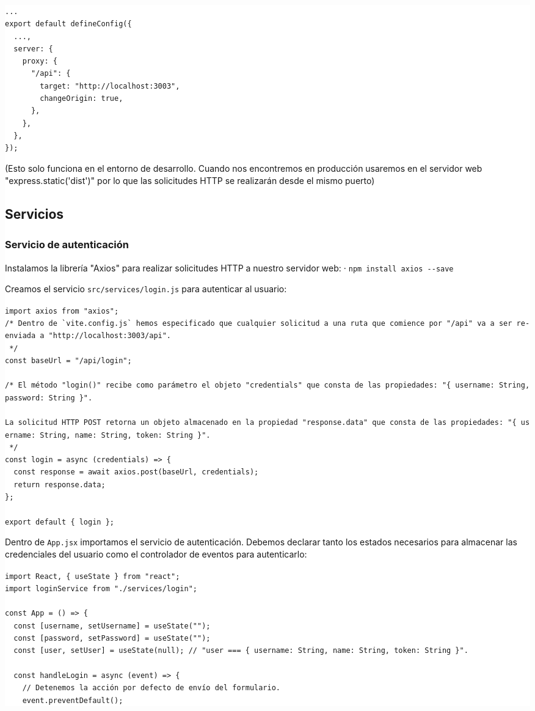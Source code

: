 ```
...
export default defineConfig({
  ...,
  server: {
    proxy: {
      "/api": {
        target: "http://localhost:3003",
        changeOrigin: true,
      },
    },
  },
});
```

(Esto solo funciona en el entorno de desarrollo. Cuando nos encontremos en producción usaremos en el servidor web "express.static('dist')" por lo que las solicitudes HTTP se realizarán desde el mismo puerto)

## Servicios

### Servicio de autenticación

Instalamos la librería "Axios" para realizar solicitudes HTTP a nuestro servidor web:
· `npm install axios --save`

Creamos el servicio `src/services/login.js` para autenticar al usuario:

```
import axios from "axios";
/* Dentro de `vite.config.js` hemos especificado que cualquier solicitud a una ruta que comience por "/api" va a ser re-enviada a "http://localhost:3003/api".
 */
const baseUrl = "/api/login";

/* El método "login()" recibe como parámetro el objeto "credentials" que consta de las propiedades: "{ username: String, password: String }".

La solicitud HTTP POST retorna un objeto almacenado en la propiedad "response.data" que consta de las propiedades: "{ username: String, name: String, token: String }".
 */
const login = async (credentials) => {
  const response = await axios.post(baseUrl, credentials);
  return response.data;
};

export default { login };
```

Dentro de `App.jsx` importamos el servicio de autenticación. Debemos declarar tanto los estados necesarios para almacenar las credenciales del usuario como el controlador de eventos para autenticarlo:

```
import React, { useState } from "react";
import loginService from "./services/login";

const App = () => {
  const [username, setUsername] = useState("");
  const [password, setPassword] = useState("");
  const [user, setUser] = useState(null); // "user === { username: String, name: String, token: String }".

  const handleLogin = async (event) => {
    // Detenemos la acción por defecto de envío del formulario.
    event.preventDefault();
```